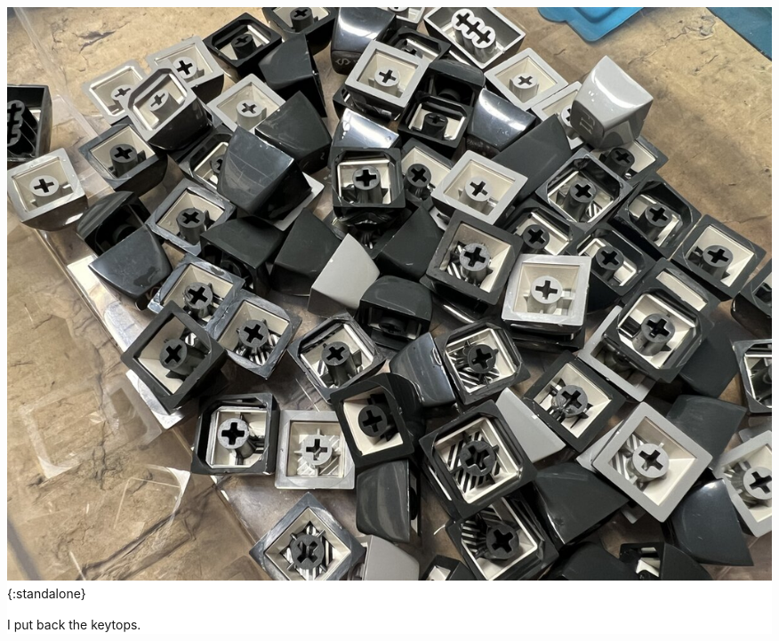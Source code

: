 ![The keytops cleaned](/assets/posts/televideo-800a/2x/IMG_6592.jpg){:standalone}

I put back the keytops.
